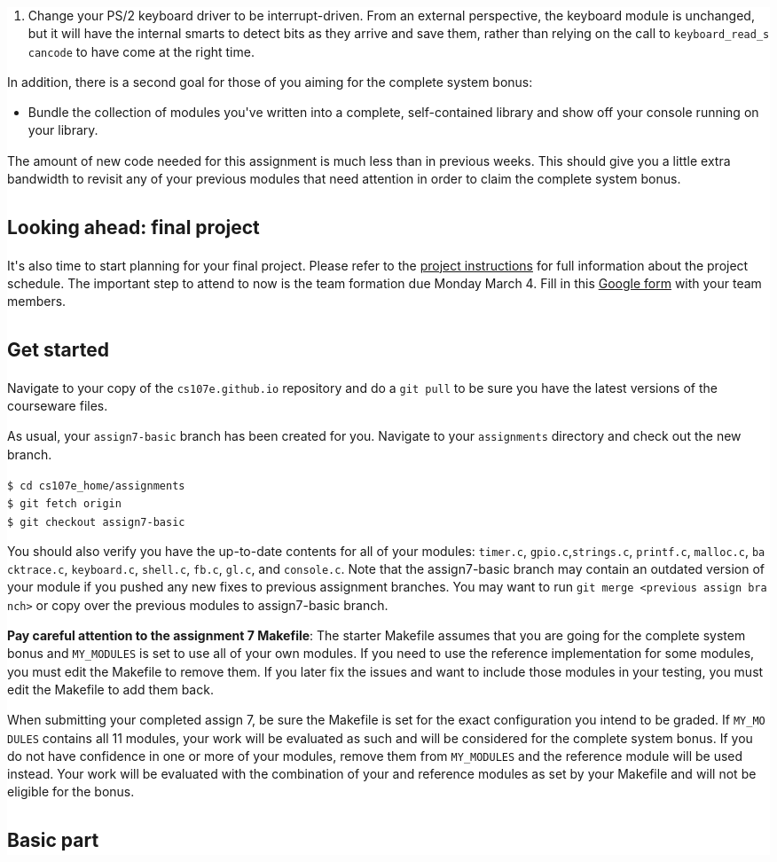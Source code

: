 1. Change your PS/2 keyboard driver to be interrupt-driven. From an external perspective, the keyboard module is unchanged, but it will have the internal smarts to detect bits as they arrive and save them, rather than relying on the call to `keyboard_read_scancode` to have come at the right time.

In addition, there is a second goal for those of you aiming for the complete system bonus:

+ Bundle the collection of modules you've written into a complete,
    self-contained library and show off your console running on your library.

The amount of new code needed for this assignment is much less than in previous weeks. This should give you a little extra bandwidth to revisit any of your previous modules that need attention in order to claim the complete system bonus. 

## Looking ahead: final project

It's also time to start planning for your final project. Please refer to the [ project instructions](/assignments/project) for full information about the project schedule. The important step to attend to now is the team formation due Monday March 4. Fill in this [Google form](https://goo.gl/forms/UIuzeX0hZPrxWpdw1) with your team members.

## Get started

Navigate to your copy of the `cs107e.github.io` repository and do a `git pull` to be sure you have the latest versions of the courseware files.

As usual, your `assign7-basic` branch has been created for you. Navigate to your `assignments` directory and check out the new branch.

```
$ cd cs107e_home/assignments
$ git fetch origin
$ git checkout assign7-basic
```

You should also verify you have the up-to-date contents for all of your modules: `timer.c`, `gpio.c`,`strings.c`, `printf.c`, `malloc.c`, `backtrace.c`, `keyboard.c`, `shell.c`, `fb.c`, `gl.c`, and `console.c`. Note that the assign7-basic branch may contain an outdated version of your module if you pushed any new fixes to previous assignment branches. You may want to run `git merge <previous assign branch>` or copy over the previous modules to assign7-basic branch.  

__Pay careful attention to the assignment 7 Makefile__: The starter Makefile assumes that you are going for the complete system bonus and `MY_MODULES` is set to use all of your own modules. If you need to use the reference implementation for some modules, you must edit the Makefile to remove them.  If you later fix the issues and want to include those modules in your testing, you must edit the Makefile to add them back.

When submitting your completed assign 7, be sure the Makefile is set for the exact configuration you intend to be graded. If `MY_MODULES` contains all 11 modules, your work will be evaluated as such and will be considered for the complete system bonus. If you do not have confidence in one or more of your modules, remove them from `MY_MODULES` and the reference module will be used instead. Your work will be evaluated with the combination of your and reference modules as set by your Makefile and will not be eligible for the bonus.

## Basic part
